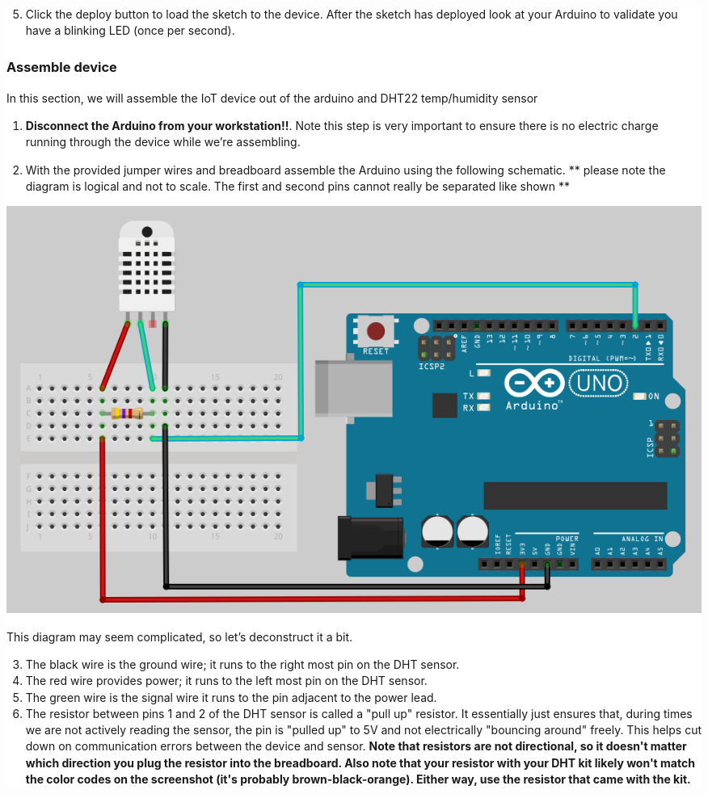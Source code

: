 5. Click the deploy button to load the sketch to the device.  After the sketch has deployed look at your Arduino to validate you have a blinking LED (once per second).

### Assemble device

In this section, we will assemble the IoT device out of the arduino and DHT22 temp/humidity sensor

1. __**Disconnect the Arduino from your workstation!!**__.  Note this step is very important to ensure there is no electric charge running through the device while we’re assembling.

2. With the provided jumper wires and breadboard assemble the Arduino using the following schematic.  ** please note the diagram is logical and not to scale.  The first and second pins cannot really be separated like shown **

![schematic](/images/m2bArduino7.png)

This diagram may seem complicated, so let’s deconstruct it a bit.

3. The black wire is the ground wire; it runs to the right most pin on the DHT sensor.
4. The red wire provides power; it runs to the left most pin on the DHT sensor.
5. The green wire is the signal wire it runs to the pin adjacent to the power lead.
6. The resistor between pins 1 and 2 of the DHT sensor is called a "pull up" resistor.  It essentially just ensures that, during times we are not actively reading the sensor, the pin is "pulled up" to 5V and not electrically "bouncing around" freely.  This helps cut down on communication errors between the device and sensor.  __**Note that resistors are not directional, so it doesn't matter which direction you plug the resistor into the breadboard.   Also note that your resistor with your DHT kit likely won't match the color codes on the screenshot (it's probably brown-black-orange).  Either way, use the resistor that came with the kit.**__
